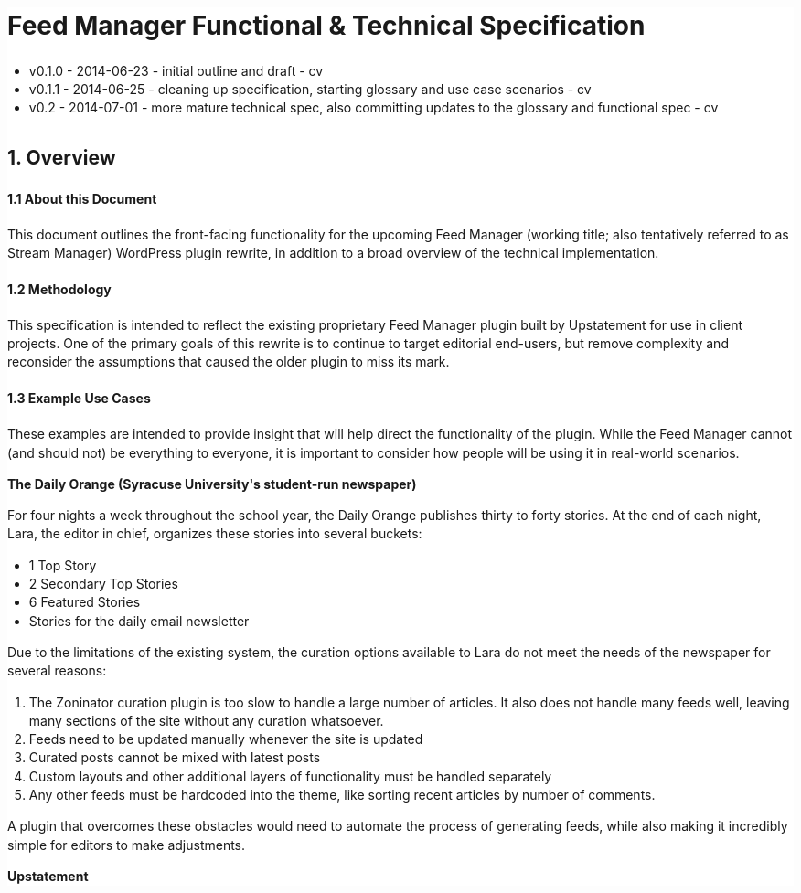 # Feed Manager Functional & Technical Specification

- v0.1.0 - 2014-06-23 - initial outline and draft - cv
- v0.1.1 - 2014-06-25 - cleaning up specification, starting glossary and use case scenarios - cv
- v0.2 - 2014-07-01 - more mature technical spec, also committing updates to the glossary and functional spec - cv

## 1. Overview

#### 1.1 About this Document

This document outlines the front-facing functionality for the upcoming Feed Manager (working title; also tentatively referred to as Stream Manager) WordPress plugin rewrite, in addition to a broad overview of the technical implementation.

#### 1.2 Methodology

This specification is intended to reflect the existing proprietary Feed Manager plugin built by Upstatement for use in client projects. One of the primary goals of this rewrite is to continue to target editorial end-users, but remove complexity and reconsider the assumptions that caused the older plugin to miss its mark.

#### 1.3 Example Use Cases

These examples are intended to provide insight that will help direct the functionality of the plugin. While the Feed Manager cannot (and should not) be everything to everyone, it is important to consider how people will be using it in real-world scenarios.

**The Daily Orange (Syracuse University's student-run newspaper)**

For four nights a week throughout the school year, the Daily Orange publishes thirty to forty stories. At the end of each night, Lara, the editor in chief, organizes these stories into several buckets:

- 1 Top Story
- 2 Secondary Top Stories
- 6 Featured Stories
- Stories for the daily email newsletter

Due to the limitations of the existing system, the curation options available to Lara do not meet the needs of the newspaper for several reasons:

1. The Zoninator curation plugin is too slow to handle a large number of articles. It also does not handle many feeds well, leaving many sections of the site without any curation whatsoever.
2. Feeds need to be updated manually whenever the site is updated
3. Curated posts cannot be mixed with latest posts
4. Custom layouts and other additional layers of functionality must be handled separately
5. Any other feeds must be hardcoded into the theme, like sorting recent articles by number of comments.

A plugin that overcomes these obstacles would need to automate the process of generating feeds, while also making it incredibly simple for editors to make adjustments.

**Upstatement**
